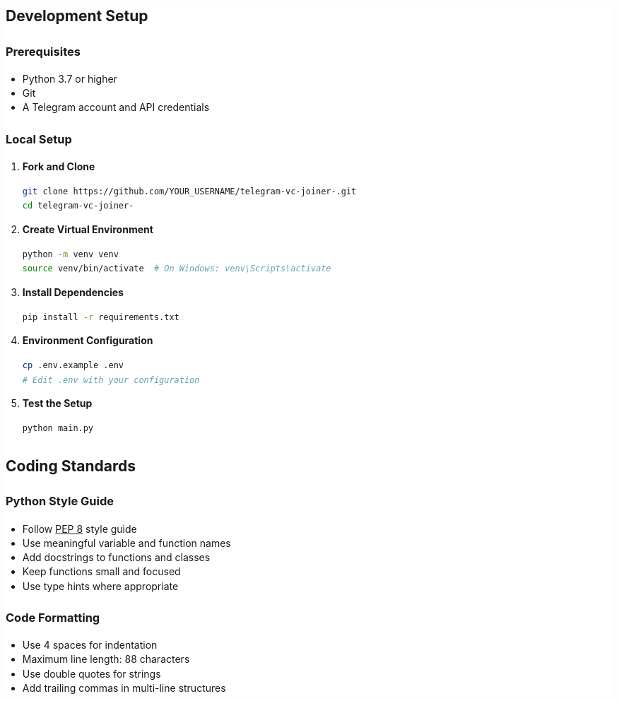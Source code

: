 ## Development Setup

### Prerequisites

- Python 3.7 or higher
- Git
- A Telegram account and API credentials

### Local Setup

1. **Fork and Clone**
   ```bash
   git clone https://github.com/YOUR_USERNAME/telegram-vc-joiner-.git
   cd telegram-vc-joiner-
   ```

2. **Create Virtual Environment**
   ```bash
   python -m venv venv
   source venv/bin/activate  # On Windows: venv\Scripts\activate
   ```

3. **Install Dependencies**
   ```bash
   pip install -r requirements.txt
   ```

4. **Environment Configuration**
   ```bash
   cp .env.example .env
   # Edit .env with your configuration
   ```

5. **Test the Setup**
   ```bash
   python main.py
   ```

## Coding Standards

### Python Style Guide

- Follow [PEP 8](https://www.python.org/dev/peps/pep-0008/) style guide
- Use meaningful variable and function names
- Add docstrings to functions and classes
- Keep functions small and focused
- Use type hints where appropriate

### Code Formatting

- Use 4 spaces for indentation
- Maximum line length: 88 characters
- Use double quotes for strings
- Add trailing commas in multi-line structures
